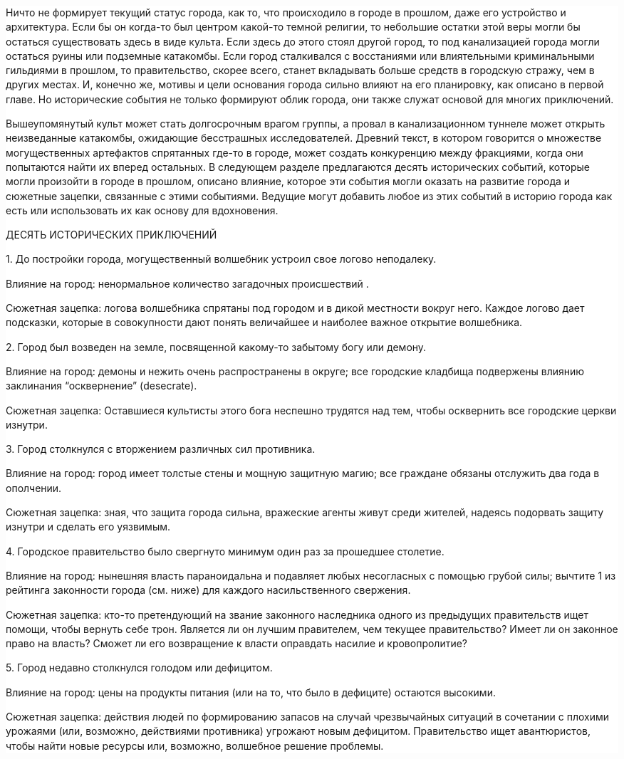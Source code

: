 Ничто не формирует текущий статус города, как то, что происходило в городе в прошлом, даже его устройство и архитектура. Если бы он когда-то был центром какой-то темной религии, то небольшие остатки этой веры могли бы остаться существовать здесь в виде культа. Если здесь до этого стоял другой город, то под канализацией города могли остаться руины или подземные катакомбы. Если город сталкивался с восстаниями или влиятельными криминальными гильдиями в прошлом, то правительство, скорее всего, станет вкладывать больше средств в городскую стражу, чем в других местах. И, конечно же, мотивы и цели основания города сильно влияют на его планировку, как описано в первой главе. Но исторические события не только формируют облик города, они также служат основой для многих приключений.

Вышеупомянутый культ может стать долгосрочным врагом группы, а провал в канализационном туннеле может открыть неизведанные катакомбы, ожидающие бесстрашных исследователей. Древний текст, в котором говорится о множестве могущественных артефактов спрятанных где-то в городе, может создать конкуренцию между фракциями, когда они попытаются найти их вперед остальных. В следующем разделе предлагаются десять исторических событий, которые могли произойти в городе в прошлом, описано влияние, которое эти события могли оказать на развитие города и сюжетные зацепки, связанные с этими событиями. Ведущие могут добавить любое из этих событий в историю города как есть или использовать их как основу для вдохновения.

ДЕСЯТЬ ИСТОРИЧЕСКИХ ПРИКЛЮЧЕНИЙ

1\. До постройки города, могущественный волшебник устроил свое логово неподалеку.

Влияние на город: ненормальное количество загадочных происшествий .

Сюжетная зацепка: логова волшебника спрятаны под городом и в дикой местности вокруг него. Каждое логово дает подсказки, которые в совокупности дают понять величайшее и наиболее важное открытие волшебника.

2\. Город был возведен на земле, посвященной какому-то забытому богу или демону.

Влияние на город: демоны и нежить очень распространены в округе; все городские кладбища подвержены влиянию заклинания “осквернение” (desecrate).

Сюжетная зацепка: Оставшиеся культисты этого бога неспешно трудятся над тем, чтобы осквернить все городские церкви изнутри.

3\. Город столкнулся с вторжением различных сил противника.

Влияние на город: город имеет толстые стены и мощную защитную магию; все граждане обязаны отслужить два года в ополчении.

Сюжетная зацепка: зная, что защита города сильна, вражеские агенты живут среди жителей, надеясь подорвать защиту изнутри и сделать его уязвимым.

4\. Городское правительство было свергнуто минимум один раз за прошедшее столетие.

Влияние на город: нынешняя власть параноидальна и подавляет любых несогласных с помощью грубой силы; вычтите 1 из рейтинга законности города (см. ниже) для каждого насильственного свержения.

Сюжетная зацепка: кто-то претендующий на звание законного наследника одного из предыдущих правительств ищет помощи, чтобы вернуть себе трон. Является ли он лучшим правителем, чем текущее правительство? Имеет ли он законное право на власть? Сможет ли его возвращение к власти оправдать насилие и кровопролитие?

5\. Город недавно столкнулся голодом или дефицитом.

Влияние на город: цены на продукты питания (или на то, что было в дефиците) остаются высокими.

Сюжетная зацепка: действия людей по формированию запасов на случай чрезвычайных ситуаций в сочетании с плохими урожаями (или, возможно, действиями противника) угрожают новым дефицитом. Правительство ищет авантюристов, чтобы найти новые ресурсы или, возможно, волшебное решение проблемы.
